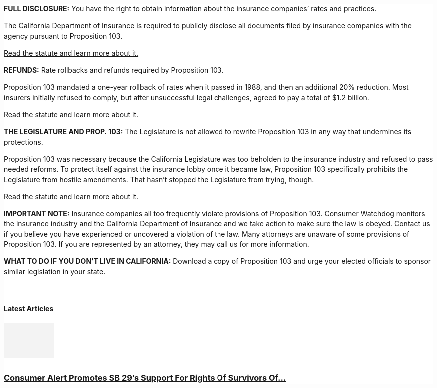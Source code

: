 **FULL DISCLOSURE:** You have the right to obtain information about the insurance companies’ rates and practices.

The California Department of Insurance is required to publicly disclose all documents filed by insurance companies with the agency pursuant to Proposition 103.

[Read the statute and learn more about it.](http://www.consumerwatchdog.org/feature/full-disclosure)

**REFUNDS:** Rate rollbacks and refunds required by Proposition 103.

Proposition 103 mandated a one-year rollback of rates when it passed in 1988, and then an additional 20% reduction. Most insurers initially refused to comply, but after unsuccessful legal challenges, agreed to pay a total of $1.2 billion.

[Read the statute and learn more about it.](http://www.consumerwatchdog.org/feature/rollbacks-and-refunds)

**THE LEGISLATURE AND PROP. 103:** The Legislature is not allowed to rewrite Proposition 103 in any way that undermines its protections.

Proposition 103 was necessary because the California Legislature was too beholden to the insurance industry and refused to pass needed reforms. To protect itself against the insurance lobby once it became law, Proposition 103 specifically prohibits the Legislature from hostile amendments. That hasn’t stopped the Legislature from trying, though.

[Read the statute and learn more about it.](http://www.consumerwatchdog.org/feature/legislature-prop-103)

**IMPORTANT NOTE:** Insurance companies all too frequently violate provisions of Proposition 103. Consumer Watchdog monitors the insurance industry and the California Department of Insurance and we take action to make sure the law is obeyed. Contact us if you believe you have experienced or uncovered a violation of the law. Many attorneys are unaware of some provisions of Proposition 103. If you are represented by an attorney, they may call us for more information.

**WHAT TO DO IF YOU DON’T LIVE IN CALIFORNIA:** Download a copy of Proposition 103 and urge your elected officials to sponsor similar legislation in your state.

​

#### Latest Articles

[![](data:image/png;base64,iVBORw0KGgoAAAANSUhEUgAAAGQAAABGAQMAAAAASKMqAAAAA1BMVEWurq51dlI4AAAAAXRSTlMmkutdmwAAABBJREFUKM9jGAWjYBQMKwAAA9QAAQWBn6cAAAAASUVORK5CYII= "Consumer Alert Promotes SB 29’s Support For Rights Of Survivors Of Medical Negligence, Debunks Argument of Increased Costs")](https://consumerwatchdog.org/healthcare/consumer-alert-promotes-sb-29s-support-for-rights-of-survivors-of-medical-negligence-debunks-argument-of-increased-costs/ "Consumer Alert Promotes SB 29’s Support For Rights Of Survivors Of Medical Negligence, Debunks Argument of Increased Costs")

### [Consumer Alert Promotes SB 29’s Support For Rights Of Survivors Of...](https://consumerwatchdog.org/healthcare/consumer-alert-promotes-sb-29s-support-for-rights-of-survivors-of-medical-negligence-debunks-argument-of-increased-costs/ "Consumer Alert Promotes SB 29’s Support For Rights Of Survivors Of Medical Negligence, Debunks Argument of Increased Costs")

